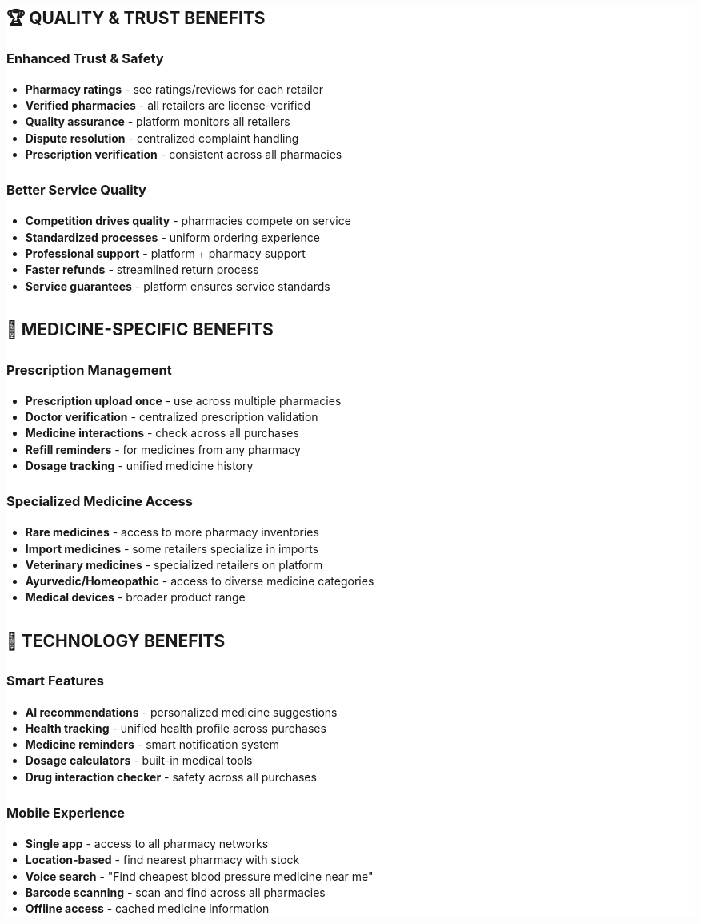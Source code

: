 ## 🏆 QUALITY & TRUST BENEFITS

### Enhanced Trust & Safety
- **Pharmacy ratings** - see ratings/reviews for each retailer
- **Verified pharmacies** - all retailers are license-verified
- **Quality assurance** - platform monitors all retailers
- **Dispute resolution** - centralized complaint handling
- **Prescription verification** - consistent across all pharmacies

### Better Service Quality
- **Competition drives quality** - pharmacies compete on service
- **Standardized processes** - uniform ordering experience
- **Professional support** - platform + pharmacy support
- **Faster refunds** - streamlined return process
- **Service guarantees** - platform ensures service standards

## 💊 MEDICINE-SPECIFIC BENEFITS

### Prescription Management
- **Prescription upload once** - use across multiple pharmacies
- **Doctor verification** - centralized prescription validation
- **Medicine interactions** - check across all purchases
- **Refill reminders** - for medicines from any pharmacy
- **Dosage tracking** - unified medicine history

### Specialized Medicine Access
- **Rare medicines** - access to more pharmacy inventories
- **Import medicines** - some retailers specialize in imports
- **Veterinary medicines** - specialized retailers on platform
- **Ayurvedic/Homeopathic** - access to diverse medicine categories
- **Medical devices** - broader product range

## 📱 TECHNOLOGY BENEFITS

### Smart Features
- **AI recommendations** - personalized medicine suggestions
- **Health tracking** - unified health profile across purchases
- **Medicine reminders** - smart notification system
- **Dosage calculators** - built-in medical tools
- **Drug interaction checker** - safety across all purchases

### Mobile Experience
- **Single app** - access to all pharmacy networks
- **Location-based** - find nearest pharmacy with stock
- **Voice search** - "Find cheapest blood pressure medicine near me"
- **Barcode scanning** - scan and find across all pharmacies
- **Offline access** - cached medicine information
